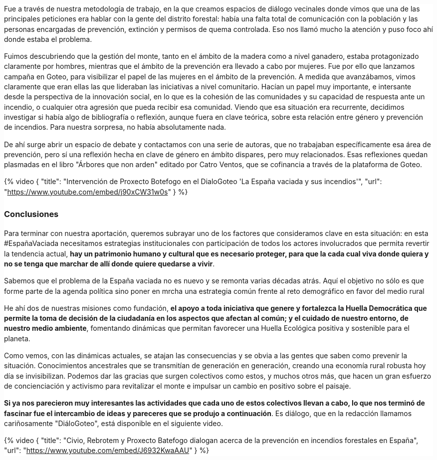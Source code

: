 Fue a través de nuestra metodología de trabajo, en la que creamos espacios de diálogo vecinales donde vimos que una de las principales peticiones era hablar con la gente del distrito forestal: había una falta total de comunicación con la población y las personas encargadas de prevención, extinción y permisos de quema controlada. Eso nos llamó mucho la atención y puso foco ahí donde estaba el problema. 

Fuimos descubriendo que la gestión del monte, tanto en el ámbito de la madera como a nivel ganadero, estaba protagonizado claramente por hombres, mientras que el ámbito de la prevención era llevado a cabo por mujeres. Fue por ello que lanzamos campaña en Goteo, para visibilizar el papel de las mujeres en el ámbito de la prevención. A medida que avanzábamos, vimos claramente que eran ellas las que lideraban las iniciativas a nivel comunitario. Hacían un papel muy importante, e intersante desde la perspectiva de la innovación social, en lo que es la cohesión de las comunidades y su capacidad de respuesta ante un incendio, o cualquier otra agresión que pueda recibir esa comunidad. Viendo que esa situación era recurrente, decidimos investigar si había algo de bibliografía o reflexión, aunque fuera en clave teórica, sobre esta relación entre género y prevención de incendios. Para nuestra sorpresa, no había absolutamente nada.

De ahí surge abrir un espacio de debate y contactamos con una serie de autoras, que no trabajaban específicamente esa área de prevención, pero sí una reflexión hecha en clave de género en ámbito dispares, pero muy relacionados. Esas reflexiones quedan plasmadas en el libro "Árbores que non arden" editado por Catro Ventos, que se cofinancia a través de la plataforma de Goteo.

{% video { "title": "Intervención de Proxecto Botefogo en el DialoGoteo 'La España vaciada y sus incendios'", "url": "https://www.youtube.com/embed/j90xCW31w0s" } %} 

### Conclusiones

Para terminar con nuestra aportación, queremos subrayar uno de los factores que consideramos clave en esta situación: en esta #EspañaVaciada necesitamos estrategias institucionales con participación de todos los actores involucrados que permita revertir la tendencia actual, **hay un patrimonio humano y cultural que es necesario proteger, para que la cada cual viva donde quiera y no se tenga que marchar de allí donde quiere quedarse a vivir**. 

Sabemos que el problema de la España vaciada no es nuevo y se remonta varias décadas atrás. Aquí el objetivo no sólo es que forme parte de la agenda política sino poner en mrcha una estrategia común frente al reto demográfico en favor del medio rural 

He ahí dos de nuestras misiones como fundación, **el apoyo a toda iniciativa que genere y fortalezca la Huella Democrática que permite la toma de decisión de la ciudadanía en los aspectos que afectan al común; y el cuidado de nuestro entorno, de nuestro medio ambiente**, fomentando dinámicas que permitan favorecer una Huella Ecológica positiva y sostenible para el planeta.

Como vemos, con las dinámicas actuales, se atajan las consecuencias y se obvia a las gentes que saben como prevenir la situación. Conocimientos ancestrales que se transmitían de generación en generación, creando una economía rural robusta hoy día se invisibilizan. Podemos dar las gracias que surgen colectivos como estos, y muchos otros más, que hacen un gran esfuerzo de concienciación y activismo para revitalizar el monte e impulsar un cambio en positivo sobre el paisaje. 

**Si ya nos parecieron muy interesantes las actividades que cada uno de estos colectivos llevan a cabo, lo que nos terminó de fascinar fue el intercambio de ideas y pareceres que se produjo a continuación**. Es diálogo, que en la redacción llamamos cariñosamente "DiáloGoteo", está disponible en el siguiente video. 

{% video { "title": "Civio, Rebrotem y Proxecto Batefogo dialogan acerca de la prevención en incendios forestales en España", "url": "https://www.youtube.com/embed/J6932KwaAAU" } %}
